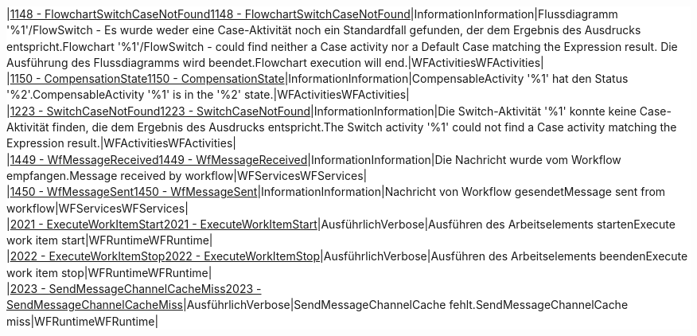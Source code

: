 |[<span data-ttu-id="50e2d-437">1148 - FlowchartSwitchCaseNotFound</span><span class="sxs-lookup"><span data-stu-id="50e2d-437">1148 - FlowchartSwitchCaseNotFound</span></span>](1148-flowchartswitchcasenotfound.md)|<span data-ttu-id="50e2d-438">Information</span><span class="sxs-lookup"><span data-stu-id="50e2d-438">Information</span></span>|<span data-ttu-id="50e2d-439">Flussdiagramm '%1'/FlowSwitch - Es wurde weder eine Case-Aktivität noch ein Standardfall gefunden, der dem Ergebnis des Ausdrucks entspricht.</span><span class="sxs-lookup"><span data-stu-id="50e2d-439">Flowchart '%1'/FlowSwitch - could find neither a Case activity nor a Default Case matching the Expression result.</span></span> <span data-ttu-id="50e2d-440">Die Ausführung des Flussdiagramms wird beendet.</span><span class="sxs-lookup"><span data-stu-id="50e2d-440">Flowchart execution will end.</span></span>|<span data-ttu-id="50e2d-441">WFActivities</span><span class="sxs-lookup"><span data-stu-id="50e2d-441">WFActivities</span></span>|  
|[<span data-ttu-id="50e2d-442">1150 - CompensationState</span><span class="sxs-lookup"><span data-stu-id="50e2d-442">1150 - CompensationState</span></span>](1150-compensationstate.md)|<span data-ttu-id="50e2d-443">Information</span><span class="sxs-lookup"><span data-stu-id="50e2d-443">Information</span></span>|<span data-ttu-id="50e2d-444">CompensableActivity '%1' hat den Status '%2'.</span><span class="sxs-lookup"><span data-stu-id="50e2d-444">CompensableActivity '%1' is in the '%2' state.</span></span>|<span data-ttu-id="50e2d-445">WFActivities</span><span class="sxs-lookup"><span data-stu-id="50e2d-445">WFActivities</span></span>|  
|[<span data-ttu-id="50e2d-446">1223 - SwitchCaseNotFound</span><span class="sxs-lookup"><span data-stu-id="50e2d-446">1223 - SwitchCaseNotFound</span></span>](1223-switchcasenotfound.md)|<span data-ttu-id="50e2d-447">Information</span><span class="sxs-lookup"><span data-stu-id="50e2d-447">Information</span></span>|<span data-ttu-id="50e2d-448">Die Switch-Aktivität '%1' konnte keine Case-Aktivität finden, die dem Ergebnis des Ausdrucks entspricht.</span><span class="sxs-lookup"><span data-stu-id="50e2d-448">The Switch activity '%1' could not find a Case activity matching the Expression result.</span></span>|<span data-ttu-id="50e2d-449">WFActivities</span><span class="sxs-lookup"><span data-stu-id="50e2d-449">WFActivities</span></span>|  
|[<span data-ttu-id="50e2d-450">1449 - WfMessageReceived</span><span class="sxs-lookup"><span data-stu-id="50e2d-450">1449 - WfMessageReceived</span></span>](1449-wfmessagereceived.md)|<span data-ttu-id="50e2d-451">Information</span><span class="sxs-lookup"><span data-stu-id="50e2d-451">Information</span></span>|<span data-ttu-id="50e2d-452">Die Nachricht wurde vom Workflow empfangen.</span><span class="sxs-lookup"><span data-stu-id="50e2d-452">Message received by workflow</span></span>|<span data-ttu-id="50e2d-453">WFServices</span><span class="sxs-lookup"><span data-stu-id="50e2d-453">WFServices</span></span>|  
|[<span data-ttu-id="50e2d-454">1450 - WfMessageSent</span><span class="sxs-lookup"><span data-stu-id="50e2d-454">1450 - WfMessageSent</span></span>](1450-wfmessagesent.md)|<span data-ttu-id="50e2d-455">Information</span><span class="sxs-lookup"><span data-stu-id="50e2d-455">Information</span></span>|<span data-ttu-id="50e2d-456">Nachricht von Workflow gesendet</span><span class="sxs-lookup"><span data-stu-id="50e2d-456">Message sent from workflow</span></span>|<span data-ttu-id="50e2d-457">WFServices</span><span class="sxs-lookup"><span data-stu-id="50e2d-457">WFServices</span></span>|  
|[<span data-ttu-id="50e2d-458">2021 - ExecuteWorkItemStart</span><span class="sxs-lookup"><span data-stu-id="50e2d-458">2021 - ExecuteWorkItemStart</span></span>](2021-executeworkitemstart.md)|<span data-ttu-id="50e2d-459">Ausführlich</span><span class="sxs-lookup"><span data-stu-id="50e2d-459">Verbose</span></span>|<span data-ttu-id="50e2d-460">Ausführen des Arbeitselements starten</span><span class="sxs-lookup"><span data-stu-id="50e2d-460">Execute work item start</span></span>|<span data-ttu-id="50e2d-461">WFRuntime</span><span class="sxs-lookup"><span data-stu-id="50e2d-461">WFRuntime</span></span>|  
|[<span data-ttu-id="50e2d-462">2022 - ExecuteWorkItemStop</span><span class="sxs-lookup"><span data-stu-id="50e2d-462">2022 - ExecuteWorkItemStop</span></span>](2022-executeworkitemstop.md)|<span data-ttu-id="50e2d-463">Ausführlich</span><span class="sxs-lookup"><span data-stu-id="50e2d-463">Verbose</span></span>|<span data-ttu-id="50e2d-464">Ausführen des Arbeitselements beenden</span><span class="sxs-lookup"><span data-stu-id="50e2d-464">Execute work item stop</span></span>|<span data-ttu-id="50e2d-465">WFRuntime</span><span class="sxs-lookup"><span data-stu-id="50e2d-465">WFRuntime</span></span>|  
|[<span data-ttu-id="50e2d-466">2023 - SendMessageChannelCacheMiss</span><span class="sxs-lookup"><span data-stu-id="50e2d-466">2023 - SendMessageChannelCacheMiss</span></span>](2023-sendmessagechannelcachemiss.md)|<span data-ttu-id="50e2d-467">Ausführlich</span><span class="sxs-lookup"><span data-stu-id="50e2d-467">Verbose</span></span>|<span data-ttu-id="50e2d-468">SendMessageChannelCache fehlt.</span><span class="sxs-lookup"><span data-stu-id="50e2d-468">SendMessageChannelCache miss</span></span>|<span data-ttu-id="50e2d-469">WFRuntime</span><span class="sxs-lookup"><span data-stu-id="50e2d-469">WFRuntime</span></span>|  
